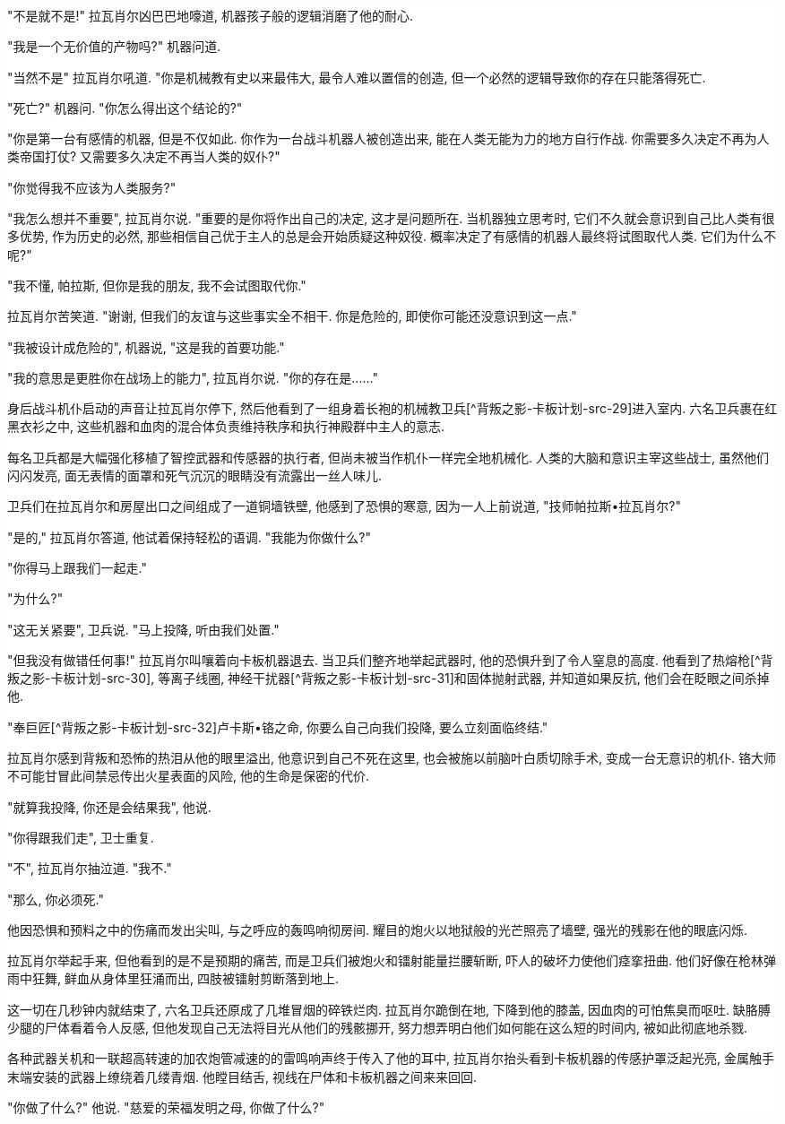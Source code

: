 "不是就不是!" 拉瓦肖尔凶巴巴地嚎道, 机器孩子般的逻辑消磨了他的耐心.

"我是一个无价值的产物吗?" 机器问道.

"当然不是" 拉瓦肖尔吼道. "你是机械教有史以来最伟大, 最令人难以置信的创造, 但一个必然的逻辑导致你的存在只能落得死亡.

"死亡?" 机器问. "你怎么得出这个结论的?"

"你是第一台有感情的机器, 但是不仅如此. 你作为一台战斗机器人被创造出来, 能在人类无能为力的地方自行作战. 你需要多久决定不再为人类帝国打仗? 又需要多久决定不再当人类的奴仆?"

"你觉得我不应该为人类服务?"

"我怎么想并不重要", 拉瓦肖尔说. "重要的是你将作出自己的决定, 这才是问题所在. 当机器独立思考时, 它们不久就会意识到自己比人类有很多优势, 作为历史的必然, 那些相信自己优于主人的总是会开始质疑这种奴役. 概率决定了有感情的机器人最终将试图取代人类. 它们为什么不呢?"

"我不懂, 帕拉斯, 但你是我的朋友, 我不会试图取代你."

拉瓦肖尔苦笑道. "谢谢, 但我们的友谊与这些事实全不相干. 你是危险的, 即使你可能还没意识到这一点."

"我被设计成危险的", 机器说, "这是我的首要功能."

"我的意思是更胜你在战场上的能力", 拉瓦肖尔说. "你的存在是……"

身后战斗机仆启动的声音让拉瓦肖尔停下, 然后他看到了一组身着长袍的机械教卫兵[^背叛之影-卡板计划-src-29]进入室内. 六名卫兵裹在红黑衣衫之中, 这些机器和血肉的混合体负责维持秩序和执行神殿群中主人的意志.

每名卫兵都是大幅强化移植了智控武器和传感器的执行者, 但尚未被当作机仆一样完全地机械化. 人类的大脑和意识主宰这些战士, 虽然他们闪闪发亮, 面无表情的面罩和死气沉沉的眼睛没有流露出一丝人味儿.

卫兵们在拉瓦肖尔和房屋出口之间组成了一道铜墙铁壁, 他感到了恐惧的寒意, 因为一人上前说道, "技师帕拉斯•拉瓦肖尔?"

"是的," 拉瓦肖尔答道, 他试着保持轻松的语调. "我能为你做什么?"

"你得马上跟我们一起走."

"为什么?"

"这无关紧要", 卫兵说. "马上投降, 听由我们处置."

"但我没有做错任何事!" 拉瓦肖尔叫嚷着向卡板机器退去. 当卫兵们整齐地举起武器时, 他的恐惧升到了令人窒息的高度. 他看到了热熔枪[^背叛之影-卡板计划-src-30], 等离子线圈, 神经干扰器[^背叛之影-卡板计划-src-31]和固体抛射武器, 并知道如果反抗, 他们会在眨眼之间杀掉他.

"奉巨匠[^背叛之影-卡板计划-src-32]卢卡斯•铬之命, 你要么自己向我们投降, 要么立刻面临终结."

拉瓦肖尔感到背叛和恐怖的热泪从他的眼里溢出, 他意识到自己不死在这里, 也会被施以前脑叶白质切除手术, 变成一台无意识的机仆. 铬大师不可能甘冒此间禁忌传出火星表面的风险, 他的生命是保密的代价.

"就算我投降, 你还是会结果我", 他说.

"你得跟我们走", 卫士重复.

"不", 拉瓦肖尔抽泣道. "我不."

"那么, 你必须死."

他因恐惧和预料之中的伤痛而发出尖叫, 与之呼应的轰鸣响彻房间. 耀目的炮火以地狱般的光芒照亮了墙壁, 强光的残影在他的眼底闪烁.

拉瓦肖尔举起手来, 但他看到的是不是预期的痛苦, 而是卫兵们被炮火和镭射能量拦腰斩断, 吓人的破坏力使他们痉挛扭曲. 他们好像在枪林弹雨中狂舞, 鲜血从身体里狂涌而出, 四肢被镭射剪断落到地上.

这一切在几秒钟内就结束了, 六名卫兵还原成了几堆冒烟的碎铁烂肉. 拉瓦肖尔跪倒在地, 下降到他的膝盖, 因血肉的可怕焦臭而呕吐. 缺胳膊少腿的尸体看着令人反感, 但他发现自己无法将目光从他们的残骸挪开, 努力想弄明白他们如何能在这么短的时间内, 被如此彻底地杀戮.

各种武器关机和一联超高转速的加农炮管减速的的雷鸣响声终于传入了他的耳中, 拉瓦肖尔抬头看到卡板机器的传感护罩泛起光亮, 金属触手末端安装的武器上缭绕着几缕青烟.
他瞠目结舌, 视线在尸体和卡板机器之间来来回回.

"你做了什么?" 他说. "慈爱的荣福发明之母, 你做了什么?"

